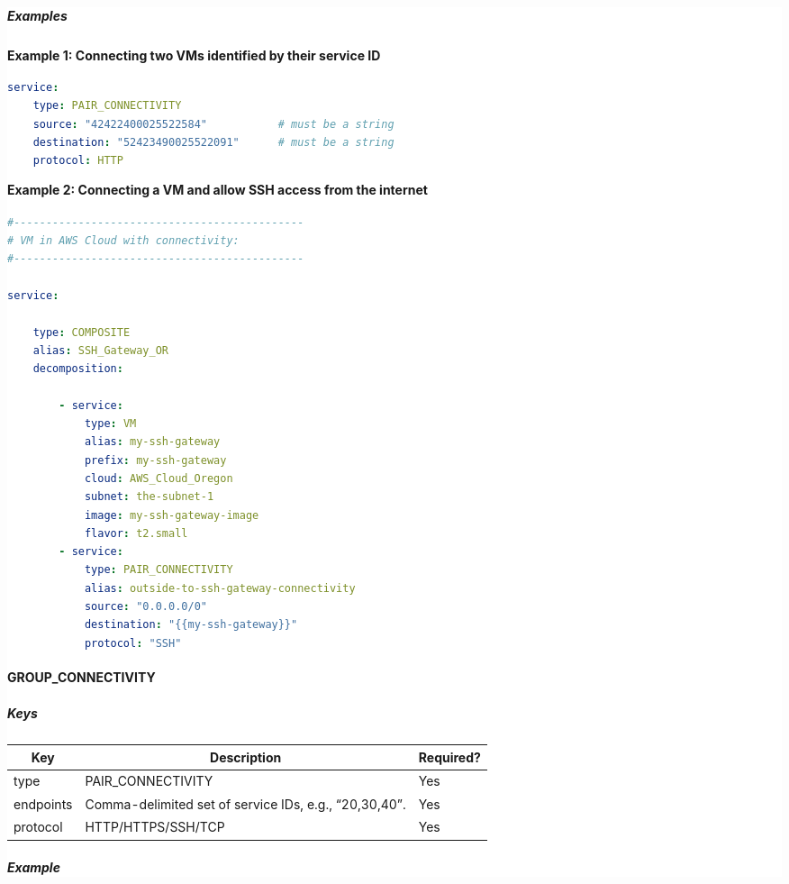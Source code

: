 ##### Examples

**Example 1: Connecting two VMs identified by their service ID**

```yaml
service:
    type: PAIR_CONNECTIVITY
    source: "42422400025522584"           # must be a string
    destination: "52423490025522091"      # must be a string
    protocol: HTTP
```

**Example 2: Connecting a VM and allow SSH access from the internet**

```yaml
#---------------------------------------------
# VM in AWS Cloud with connectivity:
#---------------------------------------------

service:

    type: COMPOSITE
    alias: SSH_Gateway_OR
    decomposition:

        - service:                                       
            type: VM                                         
            alias: my-ssh-gateway                            
            prefix: my-ssh-gateway                           
            cloud: AWS_Cloud_Oregon                        
            subnet: the-subnet-1                             
            image: my-ssh-gateway-image                      
            flavor: t2.small                                 
        - service:                                       
            type: PAIR_CONNECTIVITY                         
            alias: outside-to-ssh-gateway-connectivity       
            source: "0.0.0.0/0"                              
            destination: "{{my-ssh-gateway}}"                
            protocol: "SSH"
```

#### GROUP_CONNECTIVITY

##### Keys

| Key       | Description                                           | Required?     |
|-----------|-------------------------------------------------------|---------------|
| type      | PAIR\_CONNECTIVITY                                    | Yes           |
| endpoints | Comma-delimited set of service IDs, e.g., “20,30,40”. | Yes           |
| protocol  | HTTP/HTTPS/SSH/TCP                                    | Yes           |

##### Example
